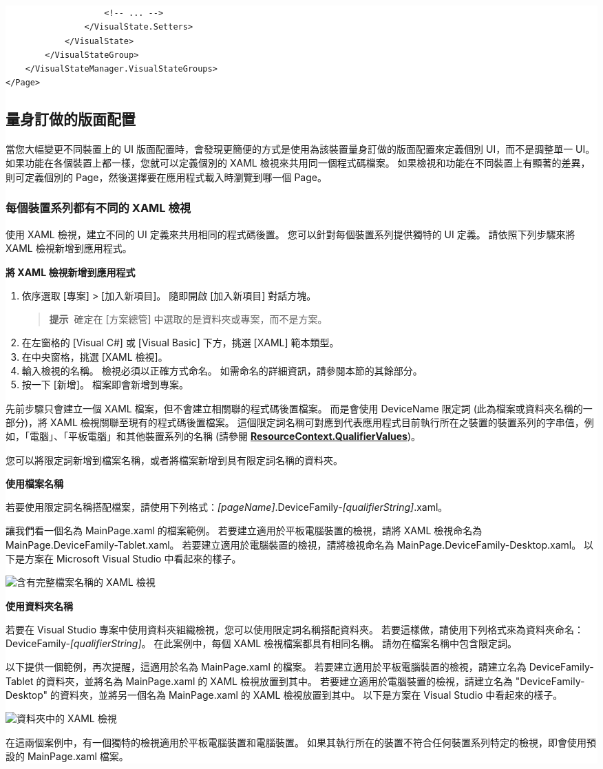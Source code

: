 ```xaml
                    <!-- ... -->
                </VisualState.Setters>
            </VisualState>
        </VisualStateGroup>
    </VisualStateManager.VisualStateGroups>
</Page>
```

## <a name="tailored-layouts"></a>量身訂做的版面配置

當您大幅變更不同裝置上的 UI 版面配置時，會發現更簡便的方式是使用為該裝置量身訂做的版面配置來定義個別 UI，而不是調整單一 UI。 如果功能在各個裝置上都一樣，您就可以定義個別的 XAML 檢視來共用同一個程式碼檔案。 如果檢視和功能在不同裝置上有顯著的差異，則可定義個別的 Page，然後選擇要在應用程式載入時瀏覽到哪一個 Page。

### <a name="separate-xaml-views-per-device-family"></a>每個裝置系列都有不同的 XAML 檢視

使用 XAML 檢視，建立不同的 UI 定義來共用相同的程式碼後置。 您可以針對每個裝置系列提供獨特的 UI 定義。 請依照下列步驟來將 XAML 檢視新增到應用程式。

**將 XAML 檢視新增到應用程式**
1. 依序選取 [專案] &gt; [加入新項目]。 隨即開啟 [加入新項目] 對話方塊。
    > **提示**&nbsp;&nbsp;確定在 [方案總管] 中選取的是資料夾或專案，而不是方案。
2. 在左窗格的 [Visual C#] 或 [Visual Basic] 下方，挑選 [XAML] 範本類型。
3. 在中央窗格，挑選 [XAML 檢視]。
4. 輸入檢視的名稱。 檢視必須以正確方式命名。 如需命名的詳細資訊，請參閱本節的其餘部分。
5. 按一下 [新增]。 檔案即會新增到專案。

先前步驟只會建立一個 XAML 檔案，但不會建立相關聯的程式碼後置檔案。 而是會使用 DeviceName 限定詞 (此為檔案或資料夾名稱的一部分)，將 XAML 檢視關聯至現有的程式碼後置檔案。 這個限定詞名稱可對應到代表應用程式目前執行所在之裝置的裝置系列的字串值，例如，「電腦」、「平板電腦」和其他裝置系列的名稱 (請參閱 [**ResourceContext.QualifierValues**](https://msdn.microsoft.com/library/windows/apps/xaml/windows.applicationmodel.resources.core.resourcecontext.qualifiervalues.aspx))。

您可以將限定詞新增到檔案名稱，或者將檔案新增到具有限定詞名稱的資料夾。

**使用檔案名稱**

若要使用限定詞名稱搭配檔案，請使用下列格式：*[pageName]*.DeviceFamily-*[qualifierString]*.xaml。

讓我們看一個名為 MainPage.xaml 的檔案範例。 若要建立適用於平板電腦裝置的檢視，請將 XAML 檢視命名為 MainPage.DeviceFamily-Tablet.xaml。 若要建立適用於電腦裝置的檢視，請將檢視命名為 MainPage.DeviceFamily-Desktop.xaml。 以下是方案在 Microsoft Visual Studio 中看起來的樣子。

![含有完整檔案名稱的 XAML 檢視](images/xaml-layout-view-ex-1.png)

**使用資料夾名稱**

若要在 Visual Studio 專案中使用資料夾組織檢視，您可以使用限定詞名稱搭配資料夾。 若要這樣做，請使用下列格式來為資料夾命名：DeviceFamily-*[qualifierString]*。 在此案例中，每個 XAML 檢視檔案都具有相同名稱。 請勿在檔案名稱中包含限定詞。

以下提供一個範例，再次提醒，這適用於名為 MainPage.xaml 的檔案。 若要建立適用於平板電腦裝置的檢視，請建立名為 DeviceFamily-Tablet 的資料夾，並將名為 MainPage.xaml 的 XAML 檢視放置到其中。 若要建立適用於電腦裝置的檢視，請建立名為 "DeviceFamily-Desktop" 的資料夾，並將另一個名為 MainPage.xaml 的 XAML 檢視放置到其中。 以下是方案在 Visual Studio 中看起來的樣子。

![資料夾中的 XAML 檢視](images/xaml-layout-view-ex-2.png)

在這兩個案例中，有一個獨特的檢視適用於平板電腦裝置和電腦裝置。 如果其執行所在的裝置不符合任何裝置系列特定的檢視，即會使用預設的 MainPage.xaml 檔案。
